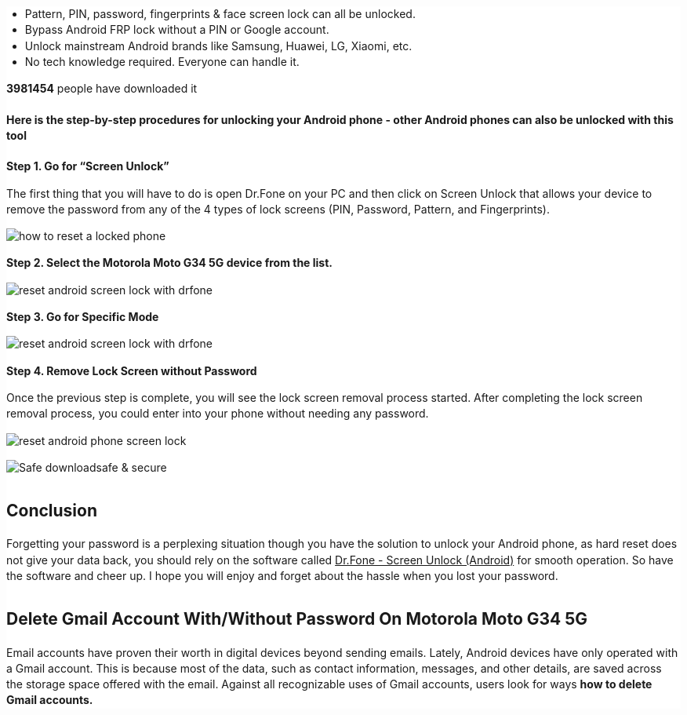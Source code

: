 - Pattern, PIN, password, fingerprints & face screen lock can all be unlocked.
- Bypass Android FRP lock without a PIN or Google account.
- Unlock mainstream Android brands like Samsung, Huawei, LG, Xiaomi, etc.
- No tech knowledge required. Everyone can handle it.

**3981454** people have downloaded it

#### Here is the step-by-step procedures for unlocking your Android phone - other Android phones can also be unlocked with this tool

**Step 1. Go for “Screen Unlock”**

The first thing that you will have to do is open Dr.Fone on your PC and then click on Screen Unlock that allows your device to remove the password from any of the 4 types of lock screens (PIN, Password, Pattern, and Fingerprints).

![how to reset a locked phone](https://images.wondershare.com/drfone/guide/android-screen-unlock-3.png)

**Step 2. Select the Motorola Moto G34 5G device from the list.**

![reset android screen lock with drfone](https://images.wondershare.com/drfone/guide/screen-unlock-any-android-device-2.png)

**Step 3. Go for Specific Mode**

![reset android screen lock with drfone](https://images.wondershare.com/drfone/guide/unlock-android-screen-google.png)

**Step 4. Remove Lock Screen without Password**

Once the previous step is complete, you will see the lock screen removal process started. After completing the lock screen removal process, you could enter into your phone without needing any password.

![reset android phone screen lock](https://images.wondershare.com/drfone/guide/screen-unlock-any-android-device-6.png)

![Safe download](https://images.wondershare.com/drfone/article/2022/05/security.svg)safe & secure

## Conclusion

Forgetting your password is a perplexing situation though you have the solution to unlock your Android phone, as hard reset does not give your data back, you should rely on the software called [Dr.Fone - Screen Unlock (Android)](https://tools.techidaily.com/wondershare-dr-fone-unlock-android-screen/) for smooth operation. So have the software and cheer up. I hope you will enjoy and forget about the hassle when you lost your password.



## Delete Gmail Account With/Without Password On Motorola Moto G34 5G

Email accounts have proven their worth in digital devices beyond sending emails. Lately, Android devices have only operated with a Gmail account. This is because most of the data, such as contact information, messages, and other details, are saved across the storage space offered with the email. Against all recognizable uses of Gmail accounts, users look for ways **how to delete Gmail accounts.**
